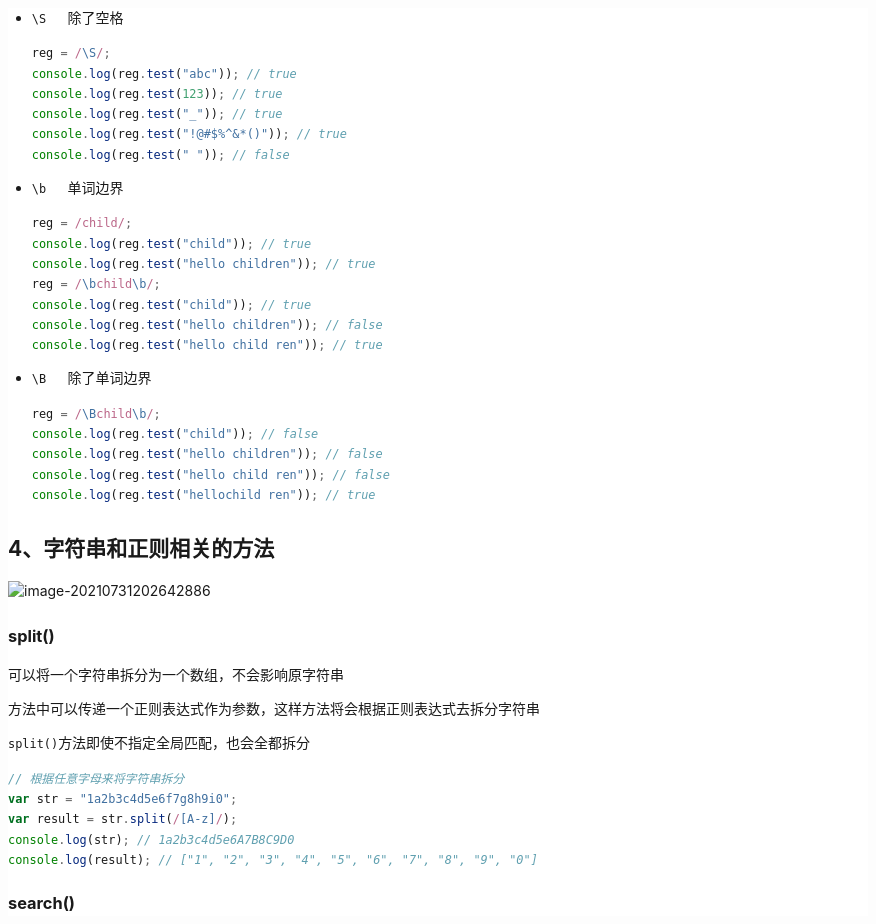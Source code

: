 - `\S	`除了空格

  ```javascript
  reg = /\S/;
  console.log(reg.test("abc")); // true
  console.log(reg.test(123)); // true
  console.log(reg.test("_")); // true
  console.log(reg.test("!@#$%^&*()")); // true
  console.log(reg.test(" ")); // false
  ```

- `\b	`单词边界

  ```javascript
  reg = /child/;
  console.log(reg.test("child")); // true
  console.log(reg.test("hello children")); // true
  reg = /\bchild\b/;
  console.log(reg.test("child")); // true
  console.log(reg.test("hello children")); // false
  console.log(reg.test("hello child ren")); // true
  ```

- `\B	`除了单词边界

  ```javascript
  reg = /\Bchild\b/;
  console.log(reg.test("child")); // false
  console.log(reg.test("hello children")); // false
  console.log(reg.test("hello child ren")); // false
  console.log(reg.test("hellochild ren")); // true
  ```



## 4、字符串和正则相关的方法

![image-20210731202642886](https://i.loli.net/2021/07/31/tMZjXSe8UwbEJxa.png)

### split()

可以将一个字符串拆分为一个数组，不会影响原字符串

方法中可以传递一个正则表达式作为参数，这样方法将会根据正则表达式去拆分字符串

`split()`方法即使不指定全局匹配，也会全都拆分

```javascript
// 根据任意字母来将字符串拆分
var str = "1a2b3c4d5e6f7g8h9i0";
var result = str.split(/[A-z]/);
console.log(str); // 1a2b3c4d5e6A7B8C9D0
console.log(result); // ["1", "2", "3", "4", "5", "6", "7", "8", "9", "0"]
```

### search()


[^1]: 最全的常用正则表达式大全——包括校验数字、字符、一些特殊的需求等等 [https://www.cnblogs.com/zxin/archive/2013/01/26/2877765.html](https://www.cnblogs.com/zxin/archive/2013/01/26/2877765.html)